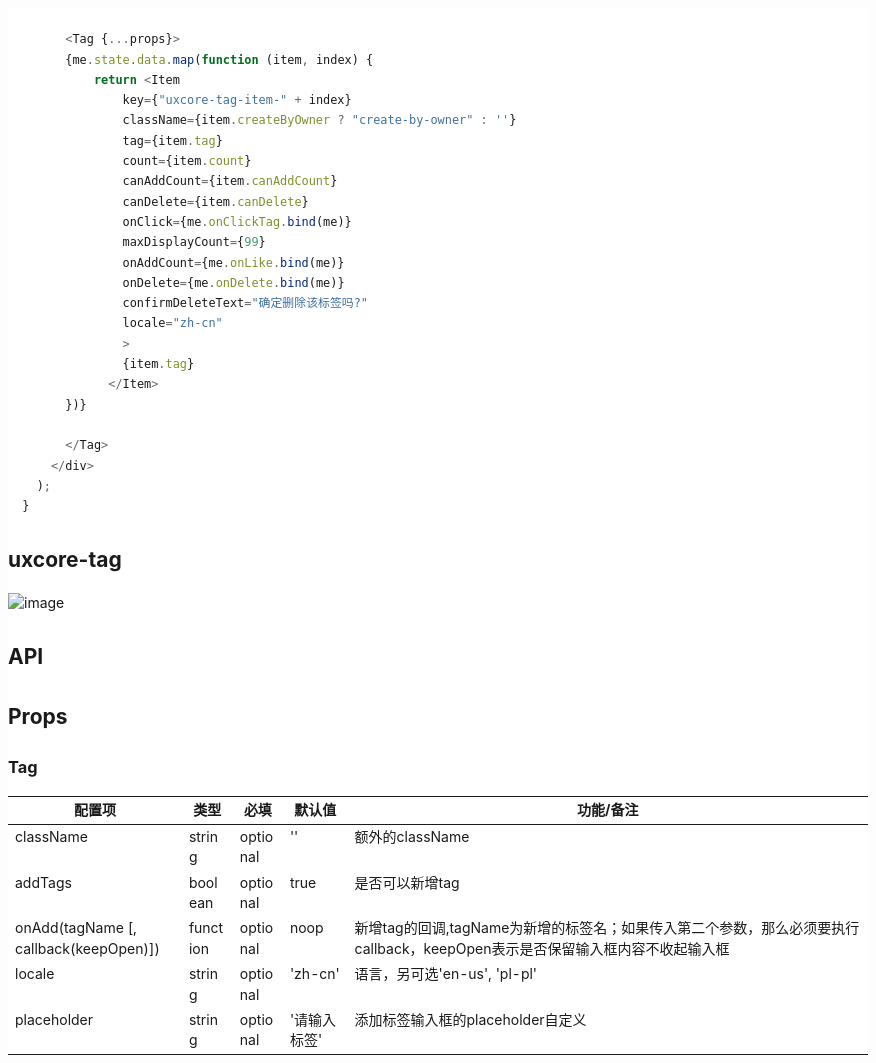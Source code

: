 ```javascript
        
        <Tag {...props}>
        {me.state.data.map(function (item, index) {
            return <Item 
                key={"uxcore-tag-item-" + index}
                className={item.createByOwner ? "create-by-owner" : ''}
                tag={item.tag}
                count={item.count}
                canAddCount={item.canAddCount}
                canDelete={item.canDelete}
                onClick={me.onClickTag.bind(me)}
                maxDisplayCount={99}
                onAddCount={me.onLike.bind(me)}
                onDelete={me.onDelete.bind(me)}
                confirmDeleteText="确定删除该标签吗?"
                locale="zh-cn"
                >
                {item.tag}
              </Item>
        })}
          
        </Tag>
      </div>
    );
  }
```


## uxcore-tag
![image](https://img.alicdn.com/tps/TB1BPtHKpXXXXcCXpXXXXXXXXXX-328-211.png)


## API

## Props

### Tag

|配置项|类型|必填|默认值|功能/备注|
|---|---|---|---|---|
|className|string|optional|''|额外的className|
|addTags|boolean|optional|true|是否可以新增tag|
|onAdd(tagName [, callback(keepOpen)])|function|optional|noop|新增tag的回调,tagName为新增的标签名；如果传入第二个参数，那么必须要执行callback，keepOpen表示是否保留输入框内容不收起输入框|
|locale|string|optional|'zh-cn'|语言，另可选'en-us', 'pl-pl'|
|placeholder|string|optional|'请输入标签'|添加标签输入框的placeholder自定义|
